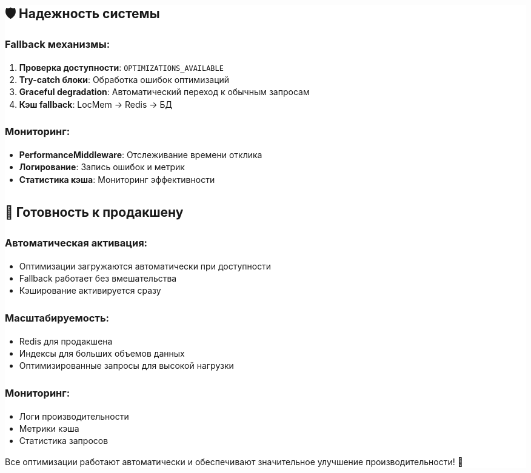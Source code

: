 ## 🛡️ Надежность системы

### **Fallback механизмы:**
1. **Проверка доступности**: `OPTIMIZATIONS_AVAILABLE`
2. **Try-catch блоки**: Обработка ошибок оптимизаций
3. **Graceful degradation**: Автоматический переход к обычным запросам
4. **Кэш fallback**: LocMem → Redis → БД

### **Мониторинг:**
- **PerformanceMiddleware**: Отслеживание времени отклика
- **Логирование**: Запись ошибок и метрик
- **Статистика кэша**: Мониторинг эффективности

## 🚀 Готовность к продакшену

### **Автоматическая активация:**
- Оптимизации загружаются автоматически при доступности
- Fallback работает без вмешательства
- Кэширование активируется сразу

### **Масштабируемость:**
- Redis для продакшена
- Индексы для больших объемов данных
- Оптимизированные запросы для высокой нагрузки

### **Мониторинг:**
- Логи производительности
- Метрики кэша
- Статистика запросов

Все оптимизации работают автоматически и обеспечивают значительное улучшение производительности! 🎉
